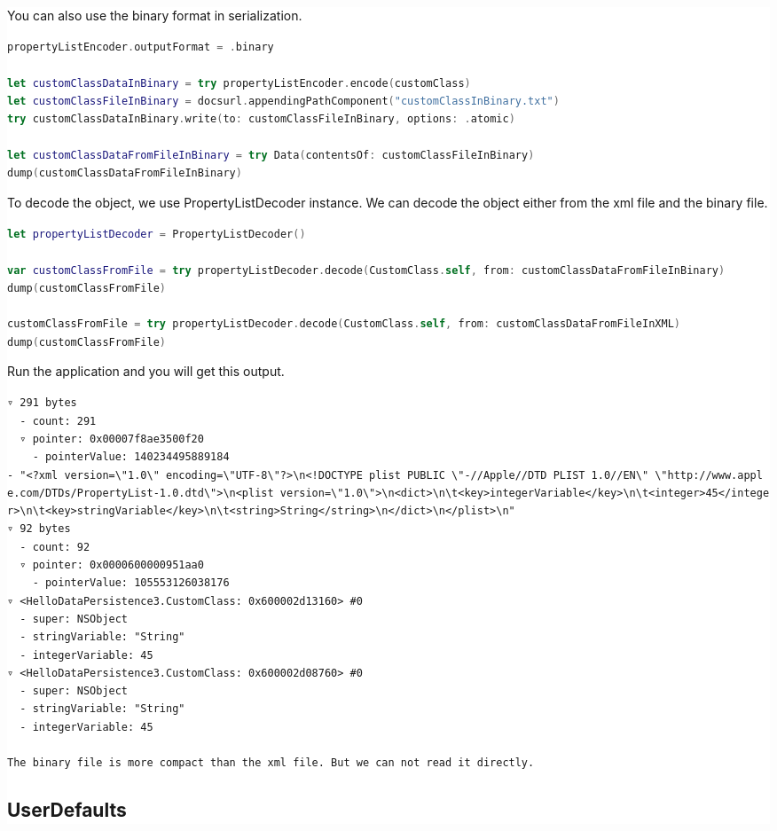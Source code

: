 You can also use the binary format in serialization.
```swift
propertyListEncoder.outputFormat = .binary
            
let customClassDataInBinary = try propertyListEncoder.encode(customClass)
let customClassFileInBinary = docsurl.appendingPathComponent("customClassInBinary.txt")
try customClassDataInBinary.write(to: customClassFileInBinary, options: .atomic)
            
let customClassDataFromFileInBinary = try Data(contentsOf: customClassFileInBinary)
dump(customClassDataFromFileInBinary)
```

To decode the object, we use PropertyListDecoder instance. We can decode the object either from the xml file and the binary file.
```swift
let propertyListDecoder = PropertyListDecoder()
            
var customClassFromFile = try propertyListDecoder.decode(CustomClass.self, from: customClassDataFromFileInBinary)
dump(customClassFromFile)
            
customClassFromFile = try propertyListDecoder.decode(CustomClass.self, from: customClassDataFromFileInXML)
dump(customClassFromFile)
```

Run the application and you will get this output.
```
▿ 291 bytes
  - count: 291
  ▿ pointer: 0x00007f8ae3500f20
    - pointerValue: 140234495889184
- "<?xml version=\"1.0\" encoding=\"UTF-8\"?>\n<!DOCTYPE plist PUBLIC \"-//Apple//DTD PLIST 1.0//EN\" \"http://www.apple.com/DTDs/PropertyList-1.0.dtd\">\n<plist version=\"1.0\">\n<dict>\n\t<key>integerVariable</key>\n\t<integer>45</integer>\n\t<key>stringVariable</key>\n\t<string>String</string>\n</dict>\n</plist>\n"
▿ 92 bytes
  - count: 92
  ▿ pointer: 0x0000600000951aa0
    - pointerValue: 105553126038176
▿ <HelloDataPersistence3.CustomClass: 0x600002d13160> #0
  - super: NSObject
  - stringVariable: "String"
  - integerVariable: 45
▿ <HelloDataPersistence3.CustomClass: 0x600002d08760> #0
  - super: NSObject
  - stringVariable: "String"
  - integerVariable: 45

The binary file is more compact than the xml file. But we can not read it directly.
```

## UserDefaults
